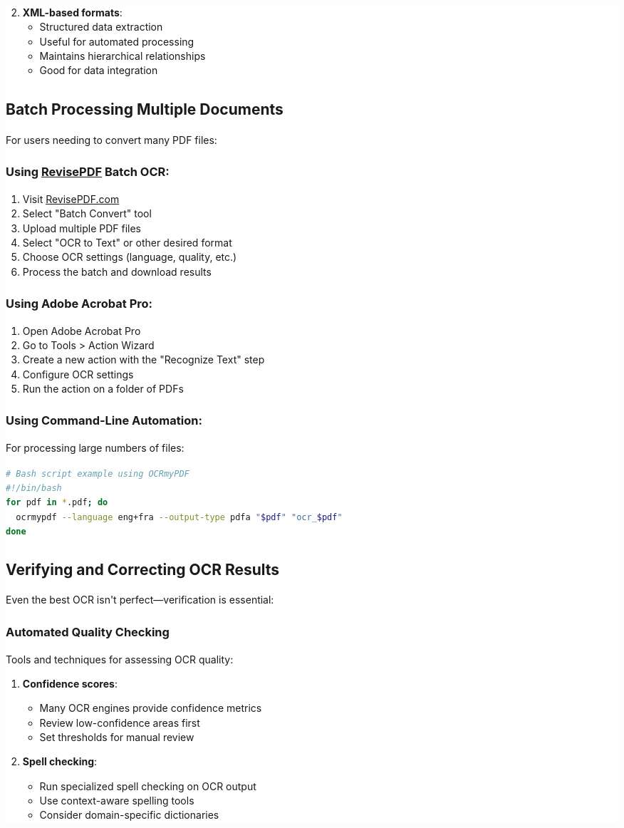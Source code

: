 2. **XML-based formats**:
   - Structured data extraction
   - Useful for automated processing
   - Maintains hierarchical relationships
   - Good for data integration

## Batch Processing Multiple Documents

For users needing to convert many PDF files:

### Using [RevisePDF](https://www.revisepdf.com) Batch OCR:

1. Visit [RevisePDF.com](https://www.revisepdf.com)
2. Select "Batch Convert" tool
3. Upload multiple PDF files
4. Select "OCR to Text" or other desired format
5. Choose OCR settings (language, quality, etc.)
6. Process the batch and download results

### Using Adobe Acrobat Pro:

1. Open Adobe Acrobat Pro
2. Go to Tools > Action Wizard
3. Create a new action with the "Recognize Text" step
4. Configure OCR settings
5. Run the action on a folder of PDFs

### Using Command-Line Automation:

For processing large numbers of files:

```bash
# Bash script example using OCRmyPDF
#!/bin/bash
for pdf in *.pdf; do
  ocrmypdf --language eng+fra --output-type pdfa "$pdf" "ocr_$pdf"
done
```

## Verifying and Correcting OCR Results

Even the best OCR isn't perfect—verification is essential:

### Automated Quality Checking

Tools and techniques for assessing OCR quality:

1. **Confidence scores**:
   - Many OCR engines provide confidence metrics
   - Review low-confidence areas first
   - Set thresholds for manual review

2. **Spell checking**:
   - Run specialized spell checking on OCR output
   - Use context-aware spelling tools
   - Consider domain-specific dictionaries
